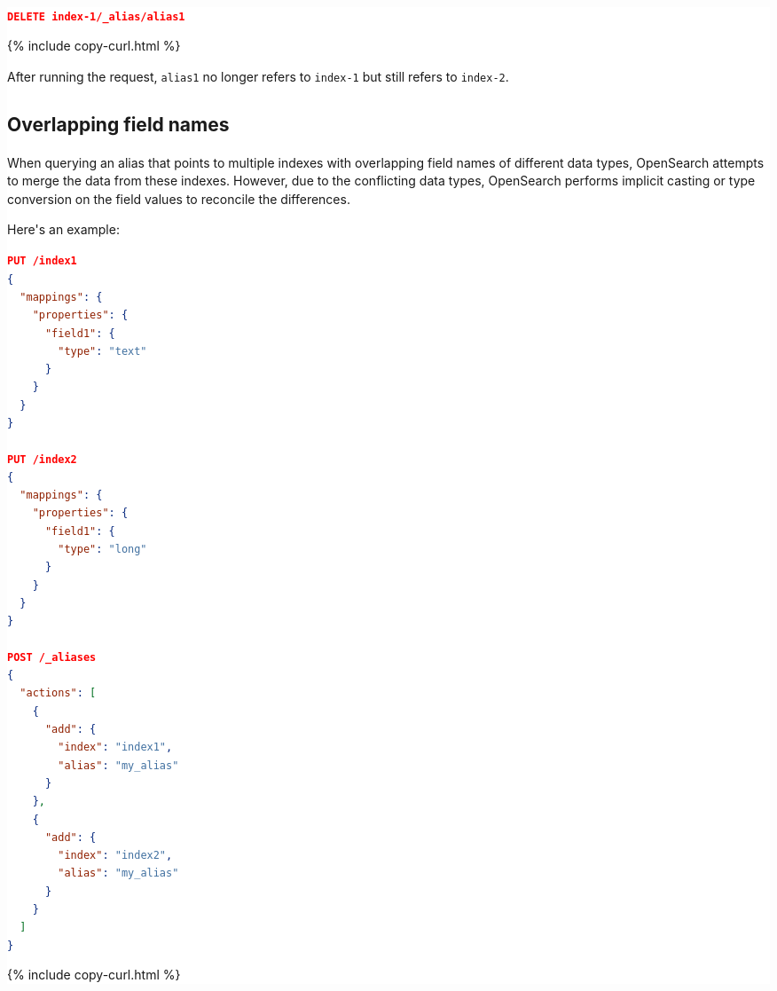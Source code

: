 ```json
DELETE index-1/_alias/alias1
```
{% include copy-curl.html %}

After running the request, `alias1` no longer refers to `index-1` but still refers to `index-2`.

## Overlapping field names

When querying an alias that points to multiple indexes with overlapping field names of different data types, OpenSearch attempts to merge the data from these indexes. However, due to the conflicting data types, OpenSearch performs implicit casting or type conversion on the field values to reconcile the differences.

Here's an example:

```json
PUT /index1
{
  "mappings": {
    "properties": {
      "field1": {
        "type": "text"
      }
    }
  }
}

PUT /index2
{
  "mappings": {
    "properties": {
      "field1": {
        "type": "long"
      }
    }
  }
}

POST /_aliases
{
  "actions": [
    {
      "add": {
        "index": "index1",
        "alias": "my_alias"
      }
    },
    {
      "add": {
        "index": "index2",
        "alias": "my_alias"
      }
    }
  ]
}
```
{% include copy-curl.html %}
